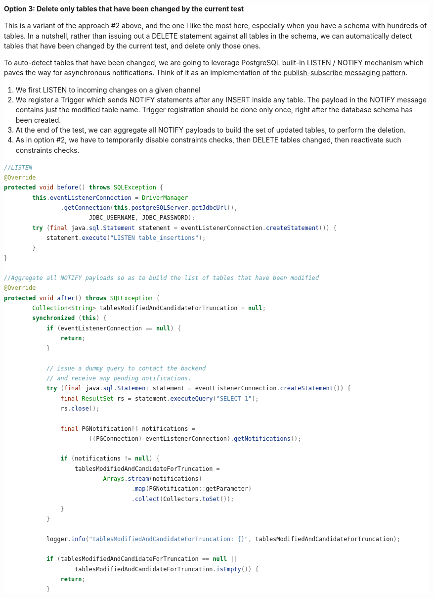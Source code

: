 **Option 3: Delete only tables that have been changed by the current test**

This is a variant of the approach #2 above, and the one I like the most here, especially when you have a schema with hundreds of tables. In a nutshell, rather than issuing out a DELETE statement against all tables in the schema, we can automatically detect tables that have been changed by the current test, and delete only those ones.

To auto-detect tables that have been changed, we are going to leverage PostgreSQL built-in [LISTEN / NOTIFY](https://www.postgresql.org/docs/current/static/libpq-notify.html) mechanism which paves the way for asynchronous notifications. Think of it as an implementation of the [publish-subscribe messaging pattern](https://en.wikipedia.org/wiki/Publish%E2%80%93subscribe_pattern).

1. We first LISTEN to incoming changes on a given channel
2. We register a Trigger which sends NOTIFY statements after any INSERT inside any table. The payload in the NOTIFY message contains just the modified table name. Trigger registration should be done only once, right after the database schema has been created.
3. At the end of the test, we can aggregate all NOTIFY payloads to build the set of updated tables, to perform the deletion.
4. As in option #2, we have to temporarily disable constraints checks, then DELETE tables changed, then reactivate such constraints checks.

```java
//LISTEN 
@Override
protected void before() throws SQLException {
        this.eventListenerConnection = DriverManager
                .getConnection(this.postgreSQLServer.getJdbcUrl(),
                        JDBC_USERNAME, JDBC_PASSWORD);
        try (final java.sql.Statement statement = eventListenerConnection.createStatement()) {
            statement.execute("LISTEN table_insertions");
        }
}

//Aggregate all NOTIFY payloads so as to build the list of tables that have been modified
@Override
protected void after() throws SQLException {
        Collection<String> tablesModifiedAndCandidateForTruncation = null;
        synchronized (this) {
            if (eventListenerConnection == null) {
                return;
            }

            // issue a dummy query to contact the backend
            // and receive any pending notifications.
            try (final java.sql.Statement statement = eventListenerConnection.createStatement()) {
                final ResultSet rs = statement.executeQuery("SELECT 1");
                rs.close();

                final PGNotification[] notifications =
                        ((PGConnection) eventListenerConnection).getNotifications();

                if (notifications != null) {
                    tablesModifiedAndCandidateForTruncation =
                            Arrays.stream(notifications)
                                    .map(PGNotification::getParameter)
                                    .collect(Collectors.toSet());
                }
            }

            logger.info("tablesModifiedAndCandidateForTruncation: {}", tablesModifiedAndCandidateForTruncation);

            if (tablesModifiedAndCandidateForTruncation == null ||
                    tablesModifiedAndCandidateForTruncation.isEmpty()) {
                return;
            }
```